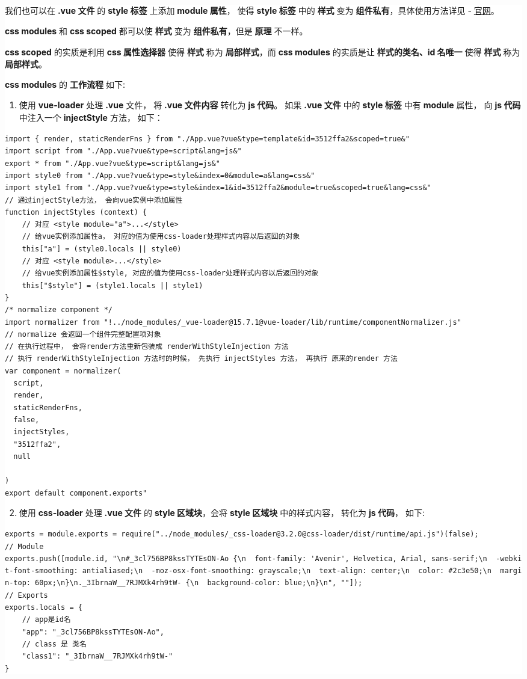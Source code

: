 我们也可以在 **.vue 文件** 的 **style 标签** 上添加 **module 属性**， 使得 **style 标签** 中的 **样式** 变为 **组件私有**，具体使用方法详见 - [官网](https://vue-loader.vuejs.org/zh/guide/css-modules.html#%E7%94%A8%E6%B3%95)。

**css modules** 和 **css scoped** 都可以使 **样式** 变为 **组件私有**，但是 **原理** 不一样。

**css scoped** 的实质是利用 **css 属性选择器** 使得 **样式** 称为 **局部样式**，而 **css modules** 的实质是让 **样式的类名、id 名唯一** 使得 **样式** 称为 **局部样式**。

**css modules** 的 **工作流程** 如下:

1. 使用 **vue-loader** 处理 **.vue** 文件， 将 **.vue 文件内容** 转化为 **js 代码**。 如果 **.vue 文件** 中的 **style 标签** 中有 **module** 属性， 向 **js 代码** 中注入一个 **injectStyle** 方法， 如下：

```
import { render, staticRenderFns } from "./App.vue?vue&type=template&id=3512ffa2&scoped=true&"
import script from "./App.vue?vue&type=script&lang=js&"
export * from "./App.vue?vue&type=script&lang=js&"
import style0 from "./App.vue?vue&type=style&index=0&module=a&lang=css&"
import style1 from "./App.vue?vue&type=style&index=1&id=3512ffa2&module=true&scoped=true&lang=css&"
// 通过injectStyle方法， 会向vue实例中添加属性
function injectStyles (context) {
    // 对应 <style module="a">...</style>
    // 给vue实例添加属性a， 对应的值为使用css-loader处理样式内容以后返回的对象
    this["a"] = (style0.locals || style0)
    // 对应 <style module>...</style>
    // 给vue实例添加属性$style, 对应的值为使用css-loader处理样式内容以后返回的对象
    this["$style"] = (style1.locals || style1)
}
/* normalize component */
import normalizer from "!../node_modules/_vue-loader@15.7.1@vue-loader/lib/runtime/componentNormalizer.js"
// normalize 会返回一个组件完整配置项对象
// 在执行过程中， 会将render方法重新包装成 renderWithStyleInjection 方法
// 执行 renderWithStyleInjection 方法时的时候， 先执行 injectStyles 方法， 再执行 原来的render 方法
var component = normalizer(
  script,
  render,
  staticRenderFns,
  false,
  injectStyles,
  "3512ffa2",
  null

)
export default component.exports"
```

2. 使用 **css-loader** 处理 **.vue 文件** 的 **style 区域块**，会将 **style 区域块** 中的样式内容， 转化为 **js 代码**， 如下:

```
exports = module.exports = require("../node_modules/_css-loader@3.2.0@css-loader/dist/runtime/api.js")(false);
// Module
exports.push([module.id, "\n#_3cl756BP8kssTYTEsON-Ao {\n  font-family: 'Avenir', Helvetica, Arial, sans-serif;\n  -webkit-font-smoothing: antialiased;\n  -moz-osx-font-smoothing: grayscale;\n  text-align: center;\n  color: #2c3e50;\n  margin-top: 60px;\n}\n._3IbrnaW__7RJMXk4rh9tW- {\n  background-color: blue;\n}\n", ""]);
// Exports
exports.locals = {
    // app是id名
	"app": "_3cl756BP8kssTYTEsON-Ao",
	// class 是 类名
	"class1": "_3IbrnaW__7RJMXk4rh9tW-"
}
```

